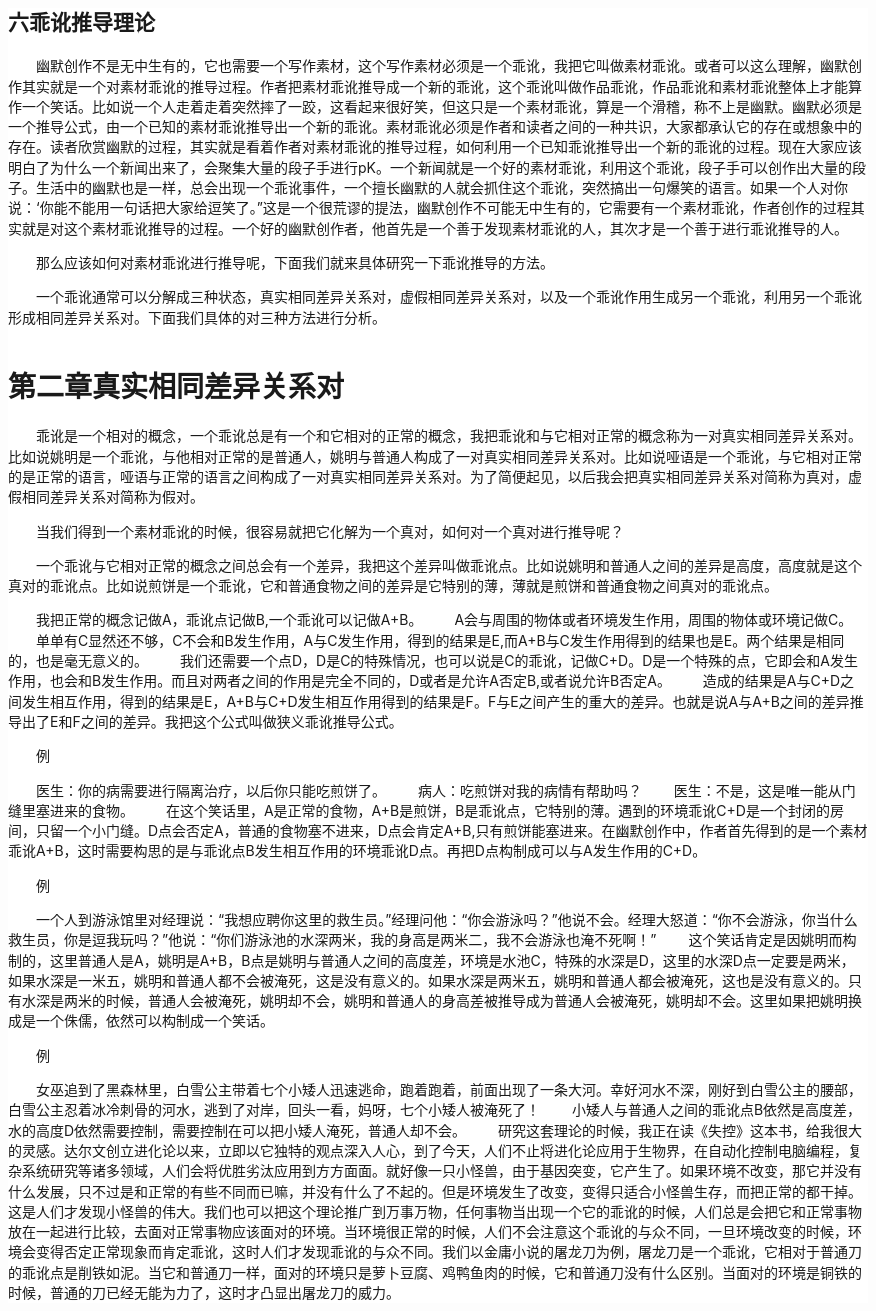 ## 六乖讹推导理论

　　幽默创作不是无中生有的，它也需要一个写作素材，这个写作素材必须是一个乖讹，我把它叫做素材乖讹。或者可以这么理解，幽默创作其实就是一个对素材乖讹的推导过程。作者把素材乖讹推导成一个新的乖讹，这个乖讹叫做作品乖讹，作品乖讹和素材乖讹整体上才能算作一个笑话。比如说一个人走着走着突然摔了一跤，这看起来很好笑，但这只是一个素材乖讹，算是一个滑稽，称不上是幽默。幽默必须是一个推导公式，由一个已知的素材乖讹推导出一个新的乖讹。素材乖讹必须是作者和读者之间的一种共识，大家都承认它的存在或想象中的存在。读者欣赏幽默的过程，其实就是看着作者对素材乖讹的推导过程，如何利用一个已知乖讹推导出一个新的乖讹的过程。现在大家应该明白了为什么一个新闻出来了，会聚集大量的段子手进行pK。一个新闻就是一个好的素材乖讹，利用这个乖讹，段子手可以创作出大量的段子。生活中的幽默也是一样，总会出现一个乖讹事件，一个擅长幽默的人就会抓住这个乖讹，突然搞出一句爆笑的语言。如果一个人对你说：‘你能不能用一句话把大家给逗笑了。”这是一个很荒谬的提法，幽默创作不可能无中生有的，它需要有一个素材乖讹，作者创作的过程其实就是对这个素材乖讹推导的过程。一个好的幽默创作者，他首先是一个善于发现素材乖讹的人，其次才是一个善于进行乖讹推导的人。

　　那么应该如何对素材乖讹进行推导呢，下面我们就来具体研究一下乖讹推导的方法。

　　一个乖讹通常可以分解成三种状态，真实相同差异关系对，虚假相同差异关系对，以及一个乖讹作用生成另一个乖讹，利用另一个乖讹形成相同差异关系对。下面我们具体的对三种方法进行分析。


# 第二章真实相同差异关系对

　　乖讹是一个相对的概念，一个乖讹总是有一个和它相对的正常的概念，我把乖讹和与它相对正常的概念称为一对真实相同差异关系对。比如说姚明是一个乖讹，与他相对正常的是普通人，姚明与普通人构成了一对真实相同差异关系对。比如说哑语是一个乖讹，与它相对正常的是正常的语言，哑语与正常的语言之间构成了一对真实相同差异关系对。为了简便起见，以后我会把真实相同差异关系对简称为真对，虚假相同差异关系对简称为假对。

　　当我们得到一个素材乖讹的时候，很容易就把它化解为一个真对，如何对一个真对进行推导呢？

　　一个乖讹与它相对正常的概念之间总会有一个差异，我把这个差异叫做乖讹点。比如说姚明和普通人之间的差异是高度，高度就是这个真对的乖讹点。比如说煎饼是一个乖讹，它和普通食物之间的差异是它特别的薄，薄就是煎饼和普通食物之间真对的乖讹点。

　　我把正常的概念记做A，乖讹点记做B,一个乖讹可以记做A+B。
　　A会与周围的物体或者环境发生作用，周围的物体或环境记做C。
　　单单有C显然还不够，C不会和B发生作用，A与C发生作用，得到的结果是E,而A+B与C发生作用得到的结果也是E。两个结果是相同的，也是毫无意义的。
　　我们还需要一个点D，D是C的特殊情况，也可以说是C的乖讹，记做C+D。D是一个特殊的点，它即会和A发生作用，也会和B发生作用。而且对两者之间的作用是完全不同的，D或者是允许A否定B,或者说允许B否定A。
　　造成的结果是A与C+D之间发生相互作用，得到的结果是E，A+B与C+D发生相互作用得到的结果是F。F与E之间产生的重大的差异。也就是说A与A+B之间的差异推导出了E和F之间的差异。我把这个公式叫做狭义乖讹推导公式。

　　例

　　医生：你的病需要进行隔离治疗，以后你只能吃煎饼了。
　　病人：吃煎饼对我的病情有帮助吗？
　　医生：不是，这是唯一能从门缝里塞进来的食物。
　　在这个笑话里，A是正常的食物，A+B是煎饼，B是乖讹点，它特别的薄。遇到的环境乖讹C+D是一个封闭的房间，只留一个小门缝。D点会否定A，普通的食物塞不进来，D点会肯定A+B,只有煎饼能塞进来。在幽默创作中，作者首先得到的是一个素材乖讹A+B，这时需要构思的是与乖讹点B发生相互作用的环境乖讹D点。再把D点构制成可以与A发生作用的C+D。

　　例

　　一个人到游泳馆里对经理说：“我想应聘你这里的救生员。”经理问他：“你会游泳吗？”他说不会。经理大怒道：“你不会游泳，你当什么救生员，你是逗我玩吗？”他说：“你们游泳池的水深两米，我的身高是两米二，我不会游泳也淹不死啊！”
　　这个笑话肯定是因姚明而构制的，这里普通人是A，姚明是A+B，B点是姚明与普通人之间的高度差，环境是水池C，特殊的水深是D，这里的水深D点一定要是两米，如果水深是一米五，姚明和普通人都不会被淹死，这是没有意义的。如果水深是两米五，姚明和普通人都会被淹死，这也是没有意义的。只有水深是两米的时候，普通人会被淹死，姚明却不会，姚明和普通人的身高差被推导成为普通人会被淹死，姚明却不会。这里如果把姚明换成是一个侏儒，依然可以构制成一个笑话。

　　例

　　女巫追到了黑森林里，白雪公主带着七个小矮人迅速逃命，跑着跑着，前面出现了一条大河。幸好河水不深，刚好到白雪公主的腰部，白雪公主忍着冰冷刺骨的河水，逃到了对岸，回头一看，妈呀，七个小矮人被淹死了！
　　小矮人与普通人之间的乖讹点B依然是高度差，水的高度D依然需要控制，需要控制在可以把小矮人淹死，普通人却不会。
　　研究这套理论的时候，我正在读《失控》这本书，给我很大的灵感。达尔文创立进化论以来，立即以它独特的观点深入人心，到了今天，人们不止将进化论应用于生物界，在自动化控制电脑编程，复杂系统研究等诸多领域，人们会将优胜劣汰应用到方方面面。就好像一只小怪兽，由于基因突变，它产生了。如果环境不改变，那它并没有什么发展，只不过是和正常的有些不同而已嘛，并没有什么了不起的。但是环境发生了改变，变得只适合小怪兽生存，而把正常的都干掉。这是人们才发现小怪兽的伟大。我们也可以把这个理论推广到万事万物，任何事物当出现一个它的乖讹的时候，人们总是会把它和正常事物放在一起进行比较，去面对正常事物应该面对的环境。当环境很正常的时候，人们不会注意这个乖讹的与众不同，一旦环境改变的时候，环境会变得否定正常现象而肯定乖讹，这时人们才发现乖讹的与众不同。我们以金庸小说的屠龙刀为例，屠龙刀是一个乖讹，它相对于普通刀的乖讹点是削铁如泥。当它和普通刀一样，面对的环境只是萝卜豆腐、鸡鸭鱼肉的时候，它和普通刀没有什么区别。当面对的环境是铜铁的时候，普通的刀已经无能为力了，这时才凸显出屠龙刀的威力。
